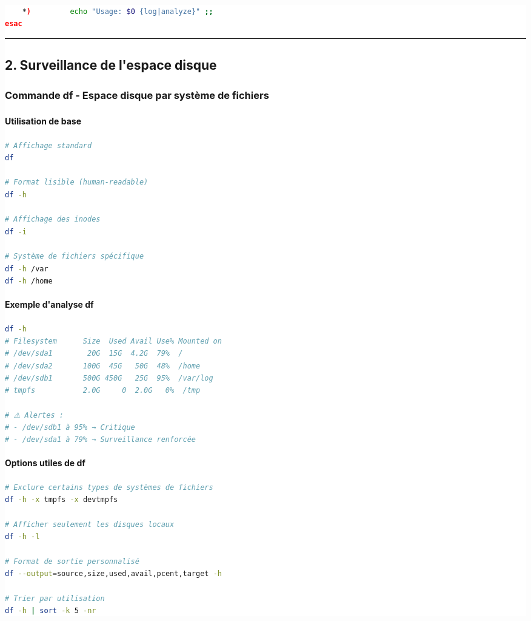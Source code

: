 ```bash
    *)         echo "Usage: $0 {log|analyze}" ;;
esac
```

---

## 2. Surveillance de l'espace disque

### Commande df - Espace disque par système de fichiers

#### Utilisation de base
```bash
# Affichage standard
df

# Format lisible (human-readable)
df -h

# Affichage des inodes
df -i

# Système de fichiers spécifique
df -h /var
df -h /home
```

#### Exemple d'analyse df
```bash
df -h
# Filesystem      Size  Used Avail Use% Mounted on
# /dev/sda1        20G  15G  4.2G  79%  /
# /dev/sda2       100G  45G   50G  48%  /home
# /dev/sdb1       500G 450G   25G  95%  /var/log
# tmpfs           2.0G     0  2.0G   0%  /tmp

# ⚠️ Alertes :
# - /dev/sdb1 à 95% → Critique
# - /dev/sda1 à 79% → Surveillance renforcée
```

#### Options utiles de df
```bash
# Exclure certains types de systèmes de fichiers
df -h -x tmpfs -x devtmpfs

# Afficher seulement les disques locaux
df -h -l

# Format de sortie personnalisé
df --output=source,size,used,avail,pcent,target -h

# Trier par utilisation
df -h | sort -k 5 -nr
```

